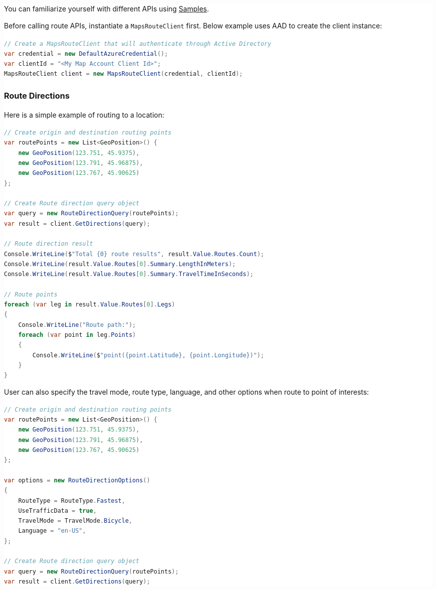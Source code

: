 You can familiarize yourself with different APIs using [Samples](https://github.com/Azure/azure-sdk-for-net/tree/main/sdk/maps/Azure.Maps.Route/samples).

Before calling route APIs, instantiate a `MapsRouteClient` first. Below example uses AAD to create the client instance:

```C# Snippet:InstantiateRouteClientViaAAD
// Create a MapsRouteClient that will authenticate through Active Directory
var credential = new DefaultAzureCredential();
var clientId = "<My Map Account Client Id>";
MapsRouteClient client = new MapsRouteClient(credential, clientId);
```

### Route Directions

Here is a simple example of routing to a location:

```C# Snippet:GetDirections
// Create origin and destination routing points
var routePoints = new List<GeoPosition>() {
    new GeoPosition(123.751, 45.9375),
    new GeoPosition(123.791, 45.96875),
    new GeoPosition(123.767, 45.90625)
};

// Create Route direction query object
var query = new RouteDirectionQuery(routePoints);
var result = client.GetDirections(query);

// Route direction result
Console.WriteLine($"Total {0} route results", result.Value.Routes.Count);
Console.WriteLine(result.Value.Routes[0].Summary.LengthInMeters);
Console.WriteLine(result.Value.Routes[0].Summary.TravelTimeInSeconds);

// Route points
foreach (var leg in result.Value.Routes[0].Legs)
{
    Console.WriteLine("Route path:");
    foreach (var point in leg.Points)
    {
        Console.WriteLine($"point({point.Latitude}, {point.Longitude})");
    }
}
```

User can also specify the travel mode, route type, language, and other options when route to point of interests:

```C# Snippet:RouteDirectionsWithOptions
// Create origin and destination routing points
var routePoints = new List<GeoPosition>() {
    new GeoPosition(123.751, 45.9375),
    new GeoPosition(123.791, 45.96875),
    new GeoPosition(123.767, 45.90625)
};

var options = new RouteDirectionOptions()
{
    RouteType = RouteType.Fastest,
    UseTrafficData = true,
    TravelMode = TravelMode.Bicycle,
    Language = "en-US",
};

// Create Route direction query object
var query = new RouteDirectionQuery(routePoints);
var result = client.GetDirections(query);
```
